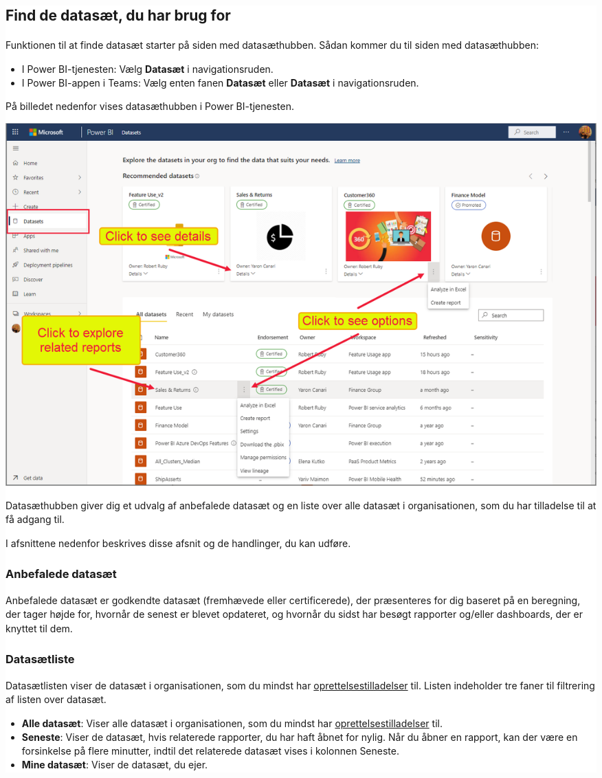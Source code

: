 ## <a name="find-the-dataset-you-need"></a>Find de datasæt, du har brug for

Funktionen til at finde datasæt starter på siden med datasæthubben. Sådan kommer du til siden med datasæthubben:
* I Power BI-tjenesten: Vælg **Datasæt** i navigationsruden.
* I Power BI-appen i Teams: Vælg enten fanen **Datasæt** eller **Datasæt** i navigationsruden.

På billedet nedenfor vises datasæthubben i Power BI-tjenesten.

![Skærmbillede af siden med datasæthubben](media/service-datasets-hub/datasets-hub-main-page.png)

Datasæthubben giver dig et udvalg af anbefalede datasæt og en liste over alle datasæt i organisationen, som du har tilladelse til at få adgang til.

I afsnittene nedenfor beskrives disse afsnit og de handlinger, du kan udføre.

### <a name="recommended-datasets"></a>Anbefalede datasæt

Anbefalede datasæt er godkendte datasæt (fremhævede eller certificerede), der præsenteres for dig baseret på en beregning, der tager højde for, hvornår de senest er blevet opdateret, og hvornår du sidst har besøgt rapporter og/eller dashboards, der er knyttet til dem.

### <a name="dataset-list"></a>Datasætliste

Datasætlisten viser de datasæt i organisationen, som du mindst har [oprettelsestilladelser](service-datasets-build-permissions.md) til. Listen indeholder tre faner til filtrering af listen over datasæt.
* **Alle datasæt**: Viser alle datasæt i organisationen, som du mindst har [oprettelsestilladelser](service-datasets-build-permissions.md) til.
* **Seneste**: Viser de datasæt, hvis relaterede rapporter, du har haft åbnet for nylig. Når du åbner en rapport, kan der være en forsinkelse på flere minutter, indtil det relaterede datasæt vises i kolonnen Seneste.
* **Mine datasæt**: Viser de datasæt, du ejer. 
